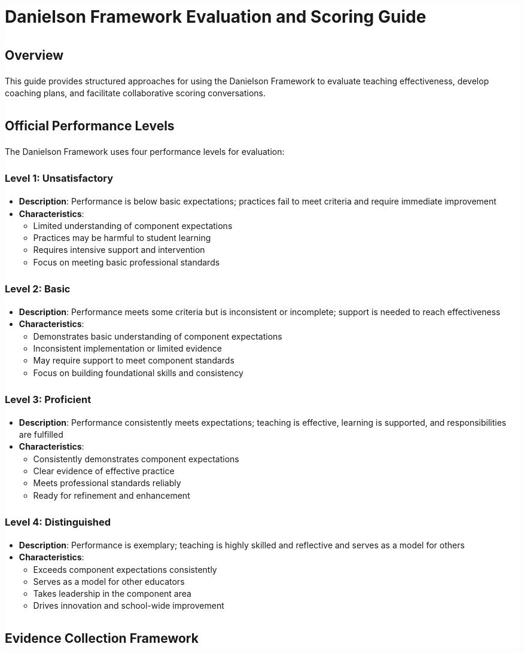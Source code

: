# Danielson Framework Evaluation and Scoring Guide

## Overview
This guide provides structured approaches for using the Danielson Framework to evaluate teaching effectiveness, develop coaching plans, and facilitate collaborative scoring conversations.

## Official Performance Levels

The Danielson Framework uses four performance levels for evaluation:

### Level 1: Unsatisfactory
- **Description**: Performance is below basic expectations; practices fail to meet criteria and require immediate improvement
- **Characteristics**: 
  - Limited understanding of component expectations
  - Practices may be harmful to student learning
  - Requires intensive support and intervention
  - Focus on meeting basic professional standards

### Level 2: Basic
- **Description**: Performance meets some criteria but is inconsistent or incomplete; support is needed to reach effectiveness
- **Characteristics**:
  - Demonstrates basic understanding of component expectations
  - Inconsistent implementation or limited evidence
  - May require support to meet component standards
  - Focus on building foundational skills and consistency

### Level 3: Proficient
- **Description**: Performance consistently meets expectations; teaching is effective, learning is supported, and responsibilities are fulfilled
- **Characteristics**:
  - Consistently demonstrates component expectations
  - Clear evidence of effective practice
  - Meets professional standards reliably
  - Ready for refinement and enhancement

### Level 4: Distinguished
- **Description**: Performance is exemplary; teaching is highly skilled and reflective and serves as a model for others
- **Characteristics**:
  - Exceeds component expectations consistently
  - Serves as a model for other educators
  - Takes leadership in the component area
  - Drives innovation and school-wide improvement

## Evidence Collection Framework
